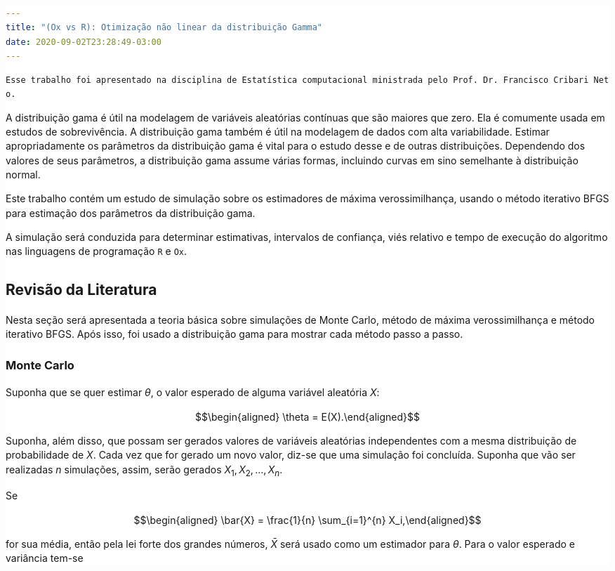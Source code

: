 ```yaml
---
title: "(Ox vs R): Otimização não linear da distribuição Gamma"
date: 2020-09-02T23:28:49-03:00
---
```

`Esse trabalho foi apresentado na disciplina de Estatística computacional ministrada pelo Prof. Dr. Francisco Cribari Neto.`


A distribuição gama é útil na modelagem de variáveis aleatórias
contínuas que são maiores que zero. Ela é comumente usada em estudos de
sobrevivência. A distribuição gama também é útil na modelagem de dados
com alta variabilidade. Estimar apropriadamente os parâmetros da
distribuição gama é vital para o estudo desse e de outras distribuições.
Dependendo dos valores de seus parâmetros, a distribuição gama assume
várias formas, incluindo curvas em sino semelhante à distribuição
normal.

Este trabalho contém um estudo de simulação sobre os estimadores
de máxima verossimilhança, usando o método iterativo BFGS para estimação
dos parâmetros da distribuição gama.

A simulação será conduzida para determinar estimativas, intervalos de
confiança, viés relativo e tempo de execução do algoritmo nas linguagens
de programação `R` e `Ox`.

## Revisão da Literatura


Nesta seção será apresentada a teoria básica sobre simulações de Monte
Carlo, método de máxima verossimilhança e método iterativo BFGS. Após
isso, foi usado a distribuição gama para mostrar cada método passo a
passo.

### Monte Carlo

Suponha que se quer estimar $\theta$, o valor esperado de alguma
variável aleatória $X$:

$$\begin{aligned}
\theta = E(X).\end{aligned}$$

Suponha, além disso, que possam ser gerados valores de variáveis
aleatórias independentes com a mesma distribuição de probabilidade de
$X$. Cada vez que for gerado um novo valor, diz-se que uma simulação foi
concluída. Suponha que vão ser realizadas $n$ simulações, assim, serão
gerados $X_1,X_2,\dots,X_n$.

Se

$$\begin{aligned}
\bar{X} = \frac{1}{n} \sum_{i=1}^{n} X_i,\end{aligned}$$

for sua média, então pela lei forte dos grandes números, $\bar{X}$ será
usado como um estimador para $\theta$. Para o valor esperado e variância
tem-se
